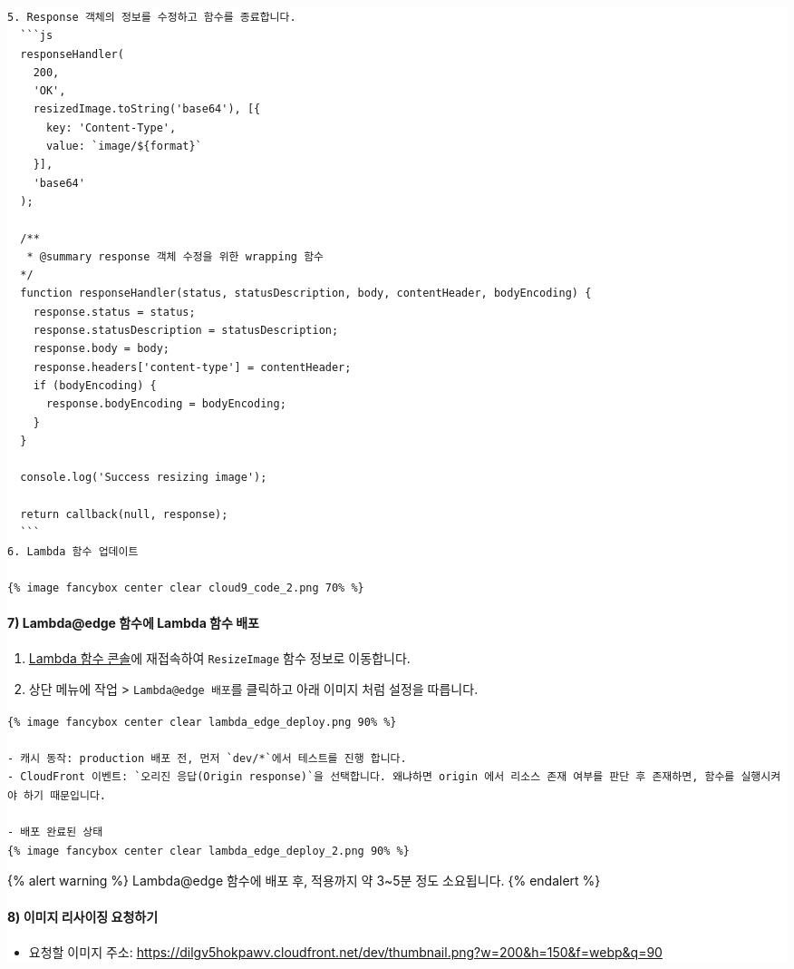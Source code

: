     5. Response 객체의 정보를 수정하고 함수를 종료합니다.
      ```js
      responseHandler(
        200,
        'OK',
        resizedImage.toString('base64'), [{
          key: 'Content-Type',
          value: `image/${format}`
        }],
        'base64'
      );

      /**
       * @summary response 객체 수정을 위한 wrapping 함수
      */
      function responseHandler(status, statusDescription, body, contentHeader, bodyEncoding) {
        response.status = status;
        response.statusDescription = statusDescription;
        response.body = body;
        response.headers['content-type'] = contentHeader;
        if (bodyEncoding) {
          response.bodyEncoding = bodyEncoding;
        }
      }
      
      console.log('Success resizing image');

      return callback(null, response);
      ```
    6. Lambda 함수 업데이트

    {% image fancybox center clear cloud9_code_2.png 70% %}


#### 7) Lambda@edge 함수에 Lambda 함수 배포

  1. [Lambda 함수 콘솔](https://console.aws.amazon.com/lambda/home?region=us-east-1#/functions)에 재접속하여 `ResizeImage` 함수 정보로 이동합니다.

  2. 상단 메뉴에 작업 > `Lambda@edge 배포`를 클릭하고 아래 이미지 처럼 설정을 따릅니다.

    {% image fancybox center clear lambda_edge_deploy.png 90% %}

    - 캐시 동작: production 배포 전, 먼저 `dev/*`에서 테스트를 진행 합니다.
    - CloudFront 이벤트: `오리진 응답(Origin response)`을 선택합니다. 왜냐하면 origin 에서 리소스 존재 여부를 판단 후 존재하면, 함수를 실행시켜야 하기 때문입니다.

    - 배포 완료된 상태
    {% image fancybox center clear lambda_edge_deploy_2.png 90% %}

  {% alert warning %}
  Lambda@edge 함수에 배포 후, 적용까지 약 3~5분 정도 소요됩니다.
  {% endalert %}

#### 8) 이미지 리사이징 요청하기
  - 요청할 이미지 주소: https://dilgv5hokpawv.cloudfront.net/dev/thumbnail.png?w=200&h=150&f=webp&q=90
